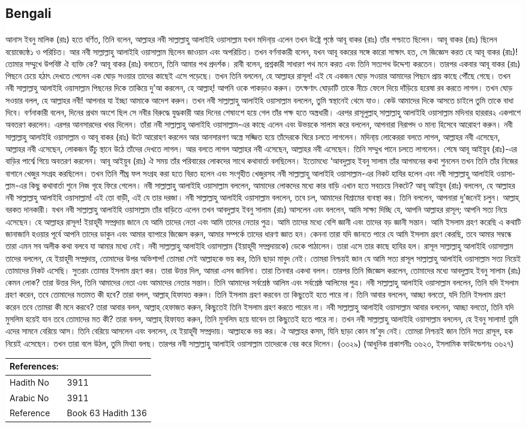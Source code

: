 ## Bengali


<div dir="ltr" lang="bn" style={{fontSize:'larger',backgroundColor:'#f8f9fa',padding:20}}>
আনাস ইবনু মালিক (রাঃ) হতে বর্ণিত, তিনি বলেন, আল্লাহর নবী সাল্লাল্লাহু আলাইহি ওয়াসাল্লাম যখন মদিনা্য় এলেন তখন উষ্ট্রে পৃষ্ঠে আবূ বাকর (রাঃ) তাঁর পশ্চাতে ছিলেন। আবূ বাকর (রাঃ) ছিলেন বয়োজ্যেষ্ঠ১ ও পরিচিত। আর নবী সাল্লাল্লাহু আলাইহি ওয়াসাল্লাম ছিলেন জাওয়ান এবং অপরিচিত। তখন বর্ণনাকারী বলেন, যখন আবূ বকরের সঙ্গে কারো সাক্ষাৎ হত, সে জিজ্ঞেস করত হে আবূ বাকর (রাঃ)! তোমার সম্মুখে উপবিষ্ট ঐ ব্যক্তি কে? আবূ বাকর (রাঃ) বলতেন, তিনি আমার পথ প্রদর্শক। রাবী বলেন, প্রশ্নকারী সাধারণ পথ মনে করত এবং তিনি সত্যপথ উদ্দেশ্য করতেন। তারপর একবার আবূ বাকর (রাঃ) পিছনে চেয়ে হঠাৎ দেখতে পেলেন এক ঘোড় সওয়ার তাদের কাছেই এসে পড়েছে। তখন তিনি বললেন, হে আল্লাহর রাসূল! এই যে একজন ঘোড় সওয়ার আমাদের পিছনে প্রায় কাছে পৌঁছে গেছে। তখন নবী সাল্লাল্লাহু আলাইহি ওয়াসাল্লাম পিছনের দিকে তাকিয়ে দু’আ করলেন, হে আল্লাহ্! আপনি ওকে পাকড়াও করুন। তৎক্ষণাৎ ঘোড়াটি তাকে নীচে ফেলে দিয়ে দাঁড়িয়ে হরেষা রব করতে লাগল। তখন ঘোড় সওয়ার বলল, হে আল্লাহর নবী! আপনার যা ইচ্ছা আমাকে আদেশ করুন। তখন নবী সাল্লাল্লাহু আলাইহি ওয়াসাল্লাম বললেন, তুমি স্বস্থানেই থেমে যাও। কেউ আমাদের দিকে আসতে চাইলে তুমি তাকে বাধা দিবে। বর্ণনাকারী বলেন, দিনের প্রথম অংশে ছিল সে নবীর বিরুদ্ধে যুদ্ধকারী আর দিনের শেষাংশে হয়ে গেল তাঁর পক্ষ হতে অস্ত্রধারী। এরপর রাসূলুল্লাহ্ সাল্লাল্লাহু আলাইহি ওয়াসাল্লাম মদিনার হাররার২ একপাশে অবতরণ করলেন। এরপর আনসারদের খবর দিলেন। তাঁরা নবী সাল্লাল্লাহু আলাইহি ওয়াসাল্লাম-এর কাছে এলেন এবং উভয়কে সালাম করে বললেন, আপনারা নিরাপদ ও মান্য হিসেবে আরোহণ করুন। নবী সাল্লাল্লাহু আলাইহি ওয়াসাল্লাম ও আবূ বাকর (রাঃ) উটে আরোহণ করলেন আর আনসারগণ অস্ত্রে সজ্জিত হয়ে তাঁদেরকে ঘিরে চলতে লাগলেন। মদিনা্য় লোকেররা বলতে লাগল, আল্লাহর নবী এসেছেন, আল্লাহর নবী এসেছেন, লোকজন উঁচু স্থানে উঠে তাঁদের দেখতে লাগল। আর বলতে লাগল আল্লাহর নবী এসেছেন, আল্লাহর নবী এসেছেন। তিনি সম্মুখ পানে চলতে লাগলেন। শেষে আবূ আইয়ুব (রাঃ)-এর বাড়ির পার্শ্বে গিয়ে অবতরণ করলেন। আবূ আইয়ুব (রাঃ) ঐ সময় তাঁর পরিবারের লোকদের সাথে কথাবার্তা বলছিলেন। ইতোমধ্যে ‘আবদুল্লাহ ইবনু সালাম তাঁর আগমনের কথা শুনলেন তখন তিনি তাঁর নিজের বাগানে খেজুর সংগ্রহ করছিলেন। তখন তিনি শীঘ্র ফল সংগ্রহ করা হতে বিরত হলেন এবং সংগৃহীত খেজুরসহ নবী সাল্লাল্লাহু আলাইহি ওয়াসাল্লাম-এর নিকট হাযির হলেন এবং নবী সাল্লাল্লাহু আলাইহি ওয়াসাল্লাম-এর কিছু কথাবার্তা শুনে নিজ গৃহে ফিরে গেলেন। নবী সাল্লাল্লাহু আলাইহি ওয়াসাল্লাম বললেন, আমাদের লোকদের মধ্যে কার বাড়ি এখান হতে সবচেয়ে নিকটে? আবূ আইয়ুব (রাঃ) বললেন, হে আল্লাহর নবী সাল্লাল্লাহু আলাইহি ওয়াসাল্লাম! এই তো বাড়ী, এই যে তার দরজা। নবী সাল্লাল্লাহু আলাইহি ওয়াসাল্লাম বললেন, তবে চল, আমাদের বিশ্রামের ব্যবস্থা কর। তিনি বললেন, আপনারা দু’জনেই চলুন। আল্লাহ্ বরকত দানকারী। যখন নবী সাল্লাল্লাহু আলাইহি ওয়াসাল্লাম তাঁর বাড়িতে এলেন তখন আবদুল্লাহ ইবনু সালাম (রাঃ) আসলেন এবং বললেন, আমি সাক্ষ্য দিচ্ছি যে, আপনি আল্লাহর রাসূল; আপনি সত্য নিয়ে এসেছেন। হে আল্লাহর রাসূল! ইয়াহূদী সম্প্রদায় জানে যে আমি তাদের নেতা এবং আমি তাদের নেতার পুত্র। আমি তাদের মধ্যে বেশি জ্ঞানী এবং তাদের বড় জ্ঞানী সন্তান। আমি ইসলাম গ্রহণ করেছি এ কথাটি জানাজানি হওয়ার পূর্বে আপনি তাদের ডাকুন এবং আমার ব্যাপারে জিজ্ঞেস করুন, আমার সম্পর্কে তাদের ধারণা জ্ঞাত হন। কেননা তারা যদি জানতে পারে যে আমি ইসলাম গ্রহণ কেরছি, তবে আমার সম্বন্ধে তারা এমন সব অলীক কথা বলবে যা আমার মধ্যে নেই। নবী সাল্লাল্লাহু আলাইহি ওয়াসাল্লাম (ইয়াহূদী সম্প্রদায়কে) ডেকে পাঠালেন। তারা এসে তার কাছে হাযির হল। রাসূল সাল্লাল্লাহু আলাইহি ওয়াসাল্লাম তাদের বললেন, হে ইয়াহূদী সম্প্রদায়, তোমাদের উপর অভিশাপ! তোমরা সেই আল্লাহকে ভয় কর, তিনি ছাড়া মাবুদ নেই। তোমরা নিশ্চয়ই জান যে আমি সত্য রাসূল সাল্লাল্লাহু আলাইহি ওয়াসাল্লাম সত্য নিয়েই তোমাদের নিকট এসেছি। সুতরাং তোমার ইসলাম গ্রহণ কর। তারা উত্তর দিল, আমরা এসব জানিনা। তারা তিনবার একথা বলল। তারপর তিনি জিজ্ঞেস করলেন, তোমাদের মধ্যে আবদুল্লাহ ইবনু সালাম (রাঃ) কেমন লোক? তারা উত্তর দিল, তিনি আমাদের নেতা এবং আমাদের নেতার সন্তান। তিনি আমাদের সর্বশ্রেষ্ঠ আলিম এবং সর্বশ্রেষ্ঠ আলিমের পুত্র। নবী সাল্লাল্লাহু আলাইহি ওয়াসাল্লাম বললেন, তিনি যদি ইসলাম গ্রহণ করেন, তবে তোমাদের মতামত কী হবে? তারা বলল, আল্লাহ্ হিফাযত করুন। তিনি ইসলাম গ্রহণ করবেন তা কিছুতেই হতে পারে না। তিনি আবার বললেন, আচ্ছা বলতো, যদি তিনি ইসলাম গ্রহণ করেন তবে তোমরা কী মনে করবে? তারা আবার বলল, আল্লাহ্ হেফাজত করুন, কিছুতেই তিনি ইসলাম গ্রহণ করতে পারেন না। নবী সাল্লাল্লাহু আলাইহি ওয়াসাল্লাম আবার বললেন, আচ্ছা বলতো, তিনি যদি মুসলিম হয়েই যান তবে তোমাদের মত কী? তারা বলল, আল্লাহ্ হিফাযত করুন, তিনি মুসলিম হয়ে যাবেন তা কিছুতেই হতে পারে না। তখন নবী সাল্লাল্লাহু আলাইহি ওয়াসাল্লাম বললেন, হে ইবনু সালাম! তুমি এদের সামনে বেরিয়ে আস। তিনি বেরিয়ে আসলেন এবং বললেন, হে ইয়াহূদী সম্প্রদায়। আল্লাহকে ভয় কর। ঐ আল্লাহর কসম, যিনি ছাড়া কোন মা’বুদ নেই। তোমরা নিশ্চয়ই জান তিনি সত্য রাসূল, হক নিয়েই এসেছেন। তখন তারা বলে উঠল, তুমি মিথ্যা বলছ। তারপর নবী সাল্লাল্লাহু আলাইহি ওয়াসাল্লাম তাদেরকে বের করে দিলেন। (৩৩২৯) (আধুনিক প্রকাশনীঃ ৩৬২৩, ইসলামিক ফাউন্ডেশনঃ ৩৬২৭)
</div>
<div style={{backgroundColor:'#f8f9fa',padding:20, marginBottom: 10}}><table> <thead> <tr> <th>References:</th> <th></th> </tr> </thead> <tbody><tr><td>Hadith No</td><td>3911</td></tr><tr><td>Arabic No</td><td>3911</td></tr><tr><td>Reference</td><td>Book 63 Hadith 136</td></tr></tbody></table></div>
